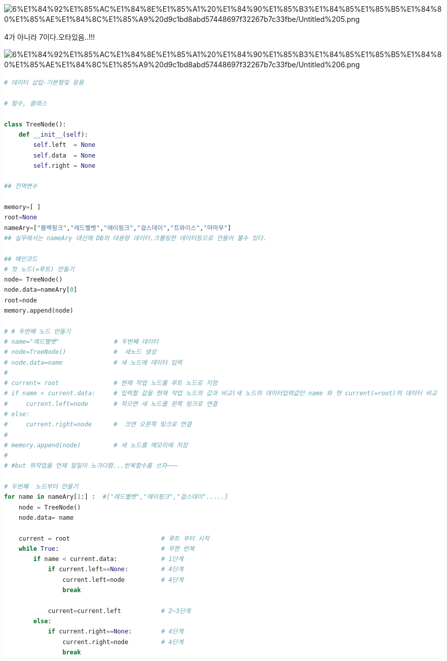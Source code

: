 ![6%E1%84%92%E1%85%AC%E1%84%8E%E1%85%A1%20%E1%84%90%E1%85%B3%E1%84%85%E1%85%B5%E1%84%80%E1%85%AE%E1%84%8C%E1%85%A9%20d9c1bd8abd57448697f32267b7c33fbe/Untitled%205.png](6%E1%84%92%E1%85%AC%E1%84%8E%E1%85%A1%20%E1%84%90%E1%85%B3%E1%84%85%E1%85%B5%E1%84%80%E1%85%AE%E1%84%8C%E1%85%A9%20d9c1bd8abd57448697f32267b7c33fbe/Untitled%205.png)

4가 아니라 7이다.오타있음..!!!

![6%E1%84%92%E1%85%AC%E1%84%8E%E1%85%A1%20%E1%84%90%E1%85%B3%E1%84%85%E1%85%B5%E1%84%80%E1%85%AE%E1%84%8C%E1%85%A9%20d9c1bd8abd57448697f32267b7c33fbe/Untitled%206.png](6%E1%84%92%E1%85%AC%E1%84%8E%E1%85%A1%20%E1%84%90%E1%85%B3%E1%84%85%E1%85%B5%E1%84%80%E1%85%AE%E1%84%8C%E1%85%A9%20d9c1bd8abd57448697f32267b7c33fbe/Untitled%206.png)

```python
# 데이터 삽입-기본형및 응용

# 함수, 클래스

class TreeNode():
    def __init__(self):
        self.left  = None
        self.data  = None
        self.right = None

## 전역변수

memory=[ ]
root=None
nameAry=["블랙핑크","레드벨벳","에이핑크","걸스데이","트와이스","마마무"]
## 실무에서는 nameAry 대신에 DB의 대용량 데이터.크롤링한 데이터등으로 만들어 볼수 있다.

## 메인코드
# 첫 노드(=루트) 만들기
node= TreeNode()
node.data=nameAry[0]
root=node
memory.append(node)

# # 두번째 노드 만들기
# name="레드벨벳"               # 두번쨰 데이터
# node=TreeNode()             #  새노드 생성
# node.data=name              # 새 노드에 데이터 입력
#
# current= root               # 현재 작업 노드를 루트 노드로 지정 
# if name < current.data:     # 입력할 값을 현재 작업 노드의 갑과 비교(새 노드의 데이터입력값인 name 와 현 current(=root)의 데이터 비교
#     current.left=node       # 작으면 새 노드를 왼쪽 링크로 연결
# else:
#     current.right=node      #  크면 오른쪽 링크로 연결
#
# memory.append(node)         # 새 노드를 메모리에 저장
#
# #but 위작업을 언제 일일이 노가다함...반복함수를 쓰자~~~

# 두번쨰  노드부터 만들기
for name in nameAry[1:] :  #["레드벨벳","에이핑크","걸스데이".....]
    node = TreeNode()
    node.data= name

    current = root                         # 루트 부터 시작
    while True:                            # 무한 반복
        if name < current.data:            # 1단계
            if current.left==None:         # 4단계
                current.left=node          # 4단계
                break

            current=current.left           # 2~3단계
        else:
            if current.right==None:        # 4단계
                current.right=node         # 4단계
                break
```